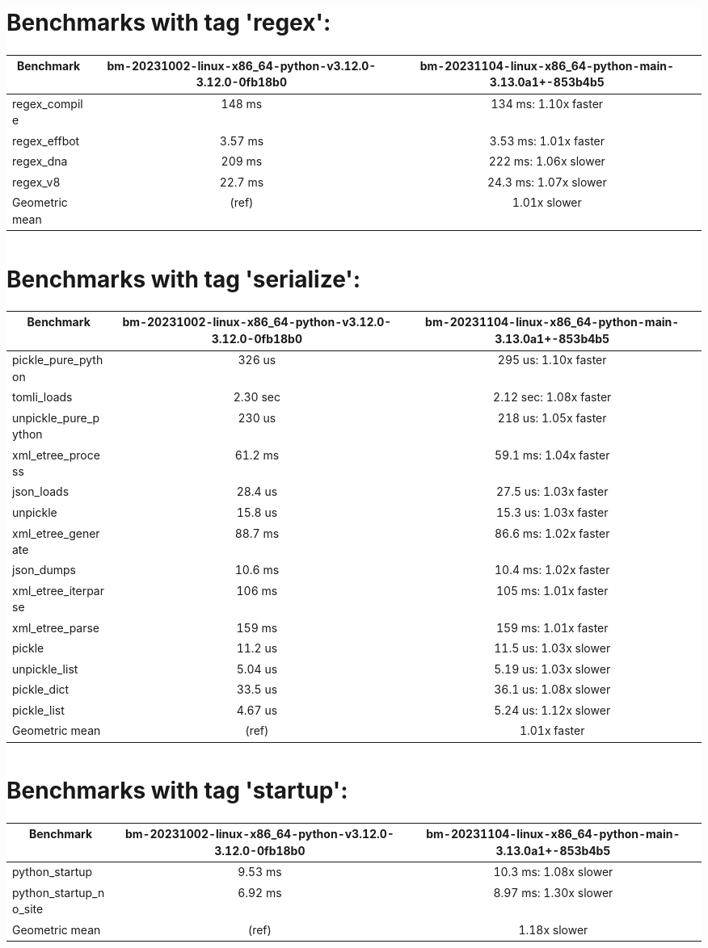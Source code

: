 Benchmarks with tag 'regex':
============================

| Benchmark      | bm-20231002-linux-x86_64-python-v3.12.0-3.12.0-0fb18b0 | bm-20231104-linux-x86_64-python-main-3.13.0a1+-853b4b5 |
|----------------|:------------------------------------------------------:|:------------------------------------------------------:|
| regex_compile  | 148 ms                                                 | 134 ms: 1.10x faster                                   |
| regex_effbot   | 3.57 ms                                                | 3.53 ms: 1.01x faster                                  |
| regex_dna      | 209 ms                                                 | 222 ms: 1.06x slower                                   |
| regex_v8       | 22.7 ms                                                | 24.3 ms: 1.07x slower                                  |
| Geometric mean | (ref)                                                  | 1.01x slower                                           |

Benchmarks with tag 'serialize':
================================

| Benchmark            | bm-20231002-linux-x86_64-python-v3.12.0-3.12.0-0fb18b0 | bm-20231104-linux-x86_64-python-main-3.13.0a1+-853b4b5 |
|----------------------|:------------------------------------------------------:|:------------------------------------------------------:|
| pickle_pure_python   | 326 us                                                 | 295 us: 1.10x faster                                   |
| tomli_loads          | 2.30 sec                                               | 2.12 sec: 1.08x faster                                 |
| unpickle_pure_python | 230 us                                                 | 218 us: 1.05x faster                                   |
| xml_etree_process    | 61.2 ms                                                | 59.1 ms: 1.04x faster                                  |
| json_loads           | 28.4 us                                                | 27.5 us: 1.03x faster                                  |
| unpickle             | 15.8 us                                                | 15.3 us: 1.03x faster                                  |
| xml_etree_generate   | 88.7 ms                                                | 86.6 ms: 1.02x faster                                  |
| json_dumps           | 10.6 ms                                                | 10.4 ms: 1.02x faster                                  |
| xml_etree_iterparse  | 106 ms                                                 | 105 ms: 1.01x faster                                   |
| xml_etree_parse      | 159 ms                                                 | 159 ms: 1.01x faster                                   |
| pickle               | 11.2 us                                                | 11.5 us: 1.03x slower                                  |
| unpickle_list        | 5.04 us                                                | 5.19 us: 1.03x slower                                  |
| pickle_dict          | 33.5 us                                                | 36.1 us: 1.08x slower                                  |
| pickle_list          | 4.67 us                                                | 5.24 us: 1.12x slower                                  |
| Geometric mean       | (ref)                                                  | 1.01x faster                                           |

Benchmarks with tag 'startup':
==============================

| Benchmark              | bm-20231002-linux-x86_64-python-v3.12.0-3.12.0-0fb18b0 | bm-20231104-linux-x86_64-python-main-3.13.0a1+-853b4b5 |
|------------------------|:------------------------------------------------------:|:------------------------------------------------------:|
| python_startup         | 9.53 ms                                                | 10.3 ms: 1.08x slower                                  |
| python_startup_no_site | 6.92 ms                                                | 8.97 ms: 1.30x slower                                  |
| Geometric mean         | (ref)                                                  | 1.18x slower                                           |
